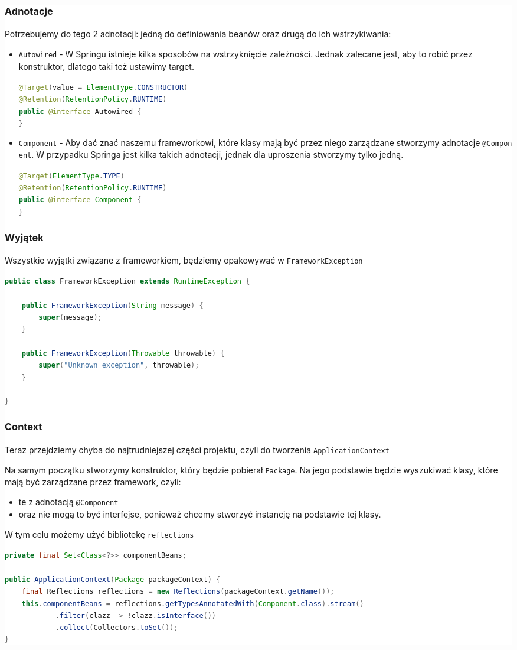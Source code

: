 ### Adnotacje
Potrzebujemy do tego 2 adnotacji: jedną do definiowania beanów oraz drugą do ich wstrzykiwania:
* `Autowired` - W Springu istnieje kilka sposobów na wstrzyknięcie zależności. Jednak zalecane jest, aby to robić przez konstruktor, dlatego taki też ustawimy target.
  ```java
  @Target(value = ElementType.CONSTRUCTOR)
  @Retention(RetentionPolicy.RUNTIME)
  public @interface Autowired {
  }
  ```

* `Component` - Aby dać znać naszemu frameworkowi, które klasy mają być przez niego zarządzane stworzymy adnotacje `@Component`. W przypadku Springa jest kilka takich adnotacji, jednak dla uproszenia stworzymy tylko jedną.
  ```java
  @Target(ElementType.TYPE)
  @Retention(RetentionPolicy.RUNTIME)
  public @interface Component {
  }
  ```

### Wyjątek
Wszystkie wyjątki związane z frameworkiem, będziemy opakowywać w `FrameworkException`
```java
public class FrameworkException extends RuntimeException {

    public FrameworkException(String message) {
        super(message);
    }

    public FrameworkException(Throwable throwable) {
        super("Unknown exception", throwable);
    }

}
```

### Context
Teraz przejdziemy chyba do najtrudniejszej części projektu, czyli do tworzenia `ApplicationContext`

Na samym początku stworzymy konstruktor, który będzie pobierał `Package`. Na jego podstawie będzie wyszukiwać klasy, które mają być zarządzane przez framework, czyli:
* te z adnotacją `@Component`
* oraz nie mogą to być interfejse, ponieważ chcemy stworzyć instancję na podstawie tej klasy.

W tym celu możemy użyć bibliotekę `reflections`
```java
private final Set<Class<?>> componentBeans;

public ApplicationContext(Package packageContext) {
    final Reflections reflections = new Reflections(packageContext.getName());
    this.componentBeans = reflections.getTypesAnnotatedWith(Component.class).stream()
            .filter(clazz -> !clazz.isInterface())
            .collect(Collectors.toSet());
}
```
